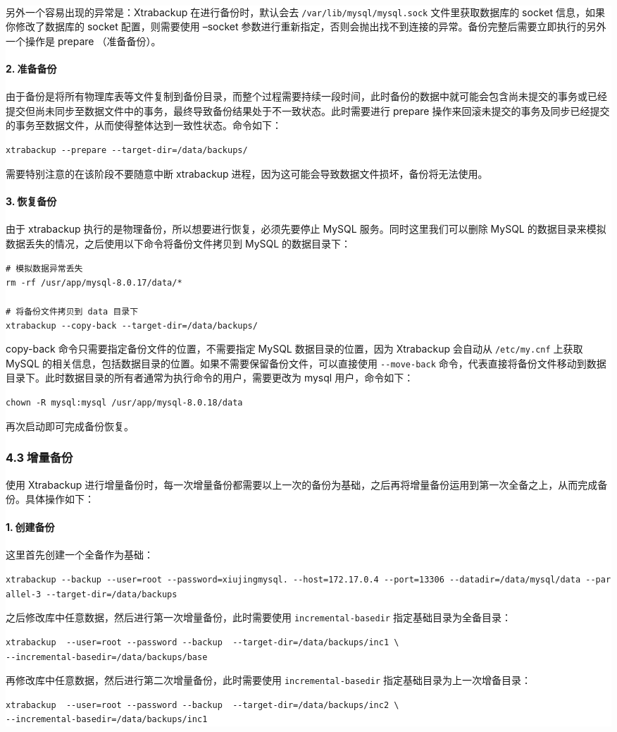 另外一个容易出现的异常是：Xtrabackup 在进行备份时，默认会去 `/var/lib/mysql/mysql.sock` 文件里获取数据库的 socket 信息，如果你修改了数据库的 socket 配置，则需要使用 –socket 参数进行重新指定，否则会抛出找不到连接的异常。备份完整后需要立即执行的另外一个操作是 prepare （准备备份）。

#### 2. 准备备份

由于备份是将所有物理库表等文件复制到备份目录，而整个过程需要持续一段时间，此时备份的数据中就可能会包含尚未提交的事务或已经提交但尚未同步至数据文件中的事务，最终导致备份结果处于不一致状态。此时需要进行 prepare 操作来回滚未提交的事务及同步已经提交的事务至数据文件，从而使得整体达到一致性状态。命令如下：

```shell
xtrabackup --prepare --target-dir=/data/backups/
```

需要特别注意的在该阶段不要随意中断 xtrabackup 进程，因为这可能会导致数据文件损坏，备份将无法使用。

#### 3. 恢复备份

由于 xtrabackup 执行的是物理备份，所以想要进行恢复，必须先要停止 MySQL 服务。同时这里我们可以删除 MySQL 的数据目录来模拟数据丢失的情况，之后使用以下命令将备份文件拷贝到 MySQL 的数据目录下：

```
# 模拟数据异常丢失
rm -rf /usr/app/mysql-8.0.17/data/*

# 将备份文件拷贝到 data 目录下
xtrabackup --copy-back --target-dir=/data/backups/
```

copy-back 命令只需要指定备份文件的位置，不需要指定 MySQL 数据目录的位置，因为 Xtrabackup 会自动从 `/etc/my.cnf` 上获取 MySQL 的相关信息，包括数据目录的位置。如果不需要保留备份文件，可以直接使用 `--move-back` 命令，代表直接将备份文件移动到数据目录下。此时数据目录的所有者通常为执行命令的用户，需要更改为 mysql 用户，命令如下：

```
chown -R mysql:mysql /usr/app/mysql-8.0.18/data
```

再次启动即可完成备份恢复。

### 4.3 增量备份

使用 Xtrabackup 进行增量备份时，每一次增量备份都需要以上一次的备份为基础，之后再将增量备份运用到第一次全备之上，从而完成备份。具体操作如下：

#### 1. 创建备份

这里首先创建一个全备作为基础：

```
xtrabackup --backup --user=root --password=xiujingmysql. --host=172.17.0.4 --port=13306 --datadir=/data/mysql/data --parallel-3 --target-dir=/data/backups
```

之后修改库中任意数据，然后进行第一次增量备份，此时需要使用 `incremental-basedir` 指定基础目录为全备目录：

```
xtrabackup  --user=root --password --backup  --target-dir=/data/backups/inc1 \
--incremental-basedir=/data/backups/base
```

再修改库中任意数据，然后进行第二次增量备份，此时需要使用 `incremental-basedir` 指定基础目录为上一次增备目录：

```
xtrabackup  --user=root --password --backup  --target-dir=/data/backups/inc2 \
--incremental-basedir=/data/backups/inc1
```

